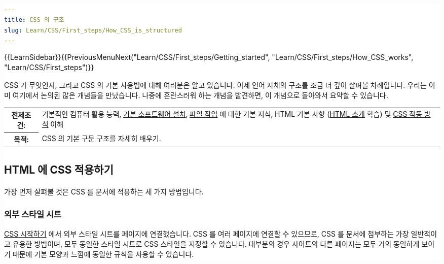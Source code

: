 ```yaml
---
title: CSS 의 구조
slug: Learn/CSS/First_steps/How_CSS_is_structured
---
```

{{LearnSidebar}}{{PreviousMenuNext("Learn/CSS/First_steps/Getting_started", "Learn/CSS/First_steps/How_CSS_works", "Learn/CSS/First_steps")}}

CSS 가 무엇인지, 그리고 CSS 의 기본 사용법에 대해 여러분은 알고 있습니다. 이제 언어 자체의 구조를 조금 더 깊이 살펴볼 차례입니다. 우리는 이미 여기에서 논의된 많은 개념들을 만났습니다. 나중에 혼란스러워 하는 개념을 발견하면, 이 개념으로 돌아와서 요약할 수 있습니다.

<table class="learn-box standard-table">
  <tbody>
    <tr>
      <th scope="row">전제조건:</th>
      <td>
        기본적인 컴퓨터 활용 능력,
        <a
          href="https://developer.mozilla.org/en-US/Learn/Getting_started_with_the_web/Installing_basic_software"
          >기본 소프트웨어 설치</a
        >,
        <a
          href="https://developer.mozilla.org/en-US/Learn/Getting_started_with_the_web/Dealing_with_files"
          >파일 작업</a
        >
        에 대한 기본 지식, HTML 기본 사항 (<a
          href="/en-US/docs/Learn/HTML/Introduction_to_HTML"
          >HTML 소개</a
        >
        학습) 및
        <a href="/en-US/docs/Learn/CSS/Introduction_to_CSS/How_CSS_works"
          >CSS 작동 방식</a
        >
        이해
      </td>
    </tr>
    <tr>
      <th scope="row">목적:</th>
      <td>CSS 의 기본 구문 구조를 자세히 배우기.</td>
    </tr>
  </tbody>
</table>

## HTML 에 CSS 적용하기

가장 먼저 살펴볼 것은 CSS 를 문서에 적용하는 세 가지 방법입니다.

### 외부 스타일 시트

[CSS 시작하기](/ko/docs/Learn/CSS/First_steps/Getting_started) 에서 외부 스타일 시트를 페이지에 연결했습니다. CSS 를 여러 페이지에 연결할 수 있으므로, CSS 를 문서에 첨부하는 가장 일반적이고 유용한 방법이며, 모두 동일한 스타일 시트로 CSS 스타일을 지정할 수 있습니다. 대부분의 경우 사이트의 다른 페이지는 모두 거의 동일하게 보이기 때문에 기본 모양과 느낌에 동일한 규칙을 사용할 수 있습니다.
